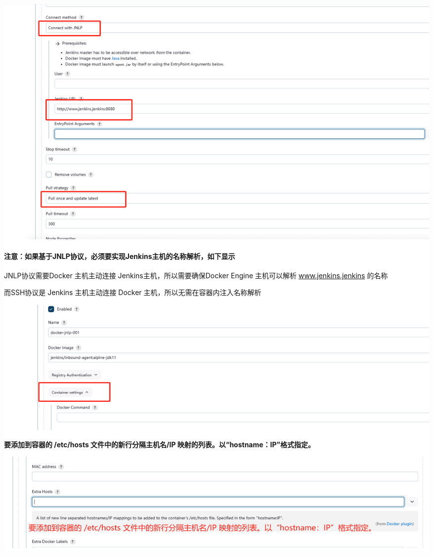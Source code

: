 ![image-20240314093312290](../笔记图片/image-20240314093312290.png)

#### 注意：如果基于JNLP协议，必须要实现Jenkins主机的名称解析，如下显示

JNLP协议需要Docker 主机主动连接 Jenkins主机，所以需要确保Docker Engine 主机可以解析 www.jenkins.jenkins 的名称

而SSH协议是 Jenkins 主机主动连接 Docker 主机，所以无需在容器内注入名称解析

![image-20240314093612564](../笔记图片/image-20240314093612564.png)

**要添加到容器的 /etc/hosts 文件中的新行分隔主机名/IP 映射的列表。以“hostname：IP”格式指定。**

![image-20240314093735867](../笔记图片/image-20240314093735867.png)
